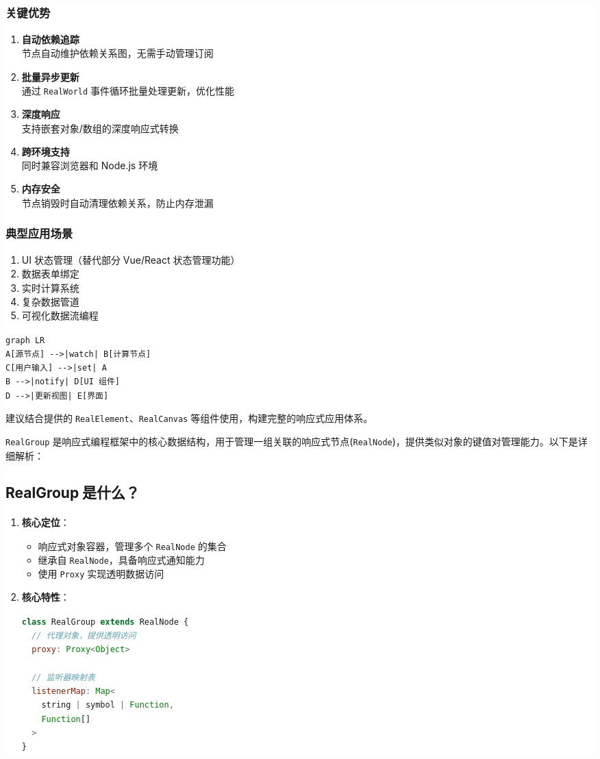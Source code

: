 ### 关键优势
1. **自动依赖追踪**  
   节点自动维护依赖关系图，无需手动管理订阅

2. **批量异步更新**  
   通过 `RealWorld` 事件循环批量处理更新，优化性能

3. **深度响应**  
   支持嵌套对象/数组的深度响应式转换

4. **跨环境支持**  
   同时兼容浏览器和 Node.js 环境

5. **内存安全**  
   节点销毁时自动清理依赖关系，防止内存泄漏

### 典型应用场景
1. UI 状态管理（替代部分 Vue/React 状态管理功能）
2. 数据表单绑定
3. 实时计算系统
4. 复杂数据管道
5. 可视化数据流编程

```mermaid
graph LR
A[源节点] -->|watch| B[计算节点]
C[用户输入] -->|set| A
B -->|notify| D[UI 组件]
D -->|更新视图| E[界面]
```

建议结合提供的 `RealElement`、`RealCanvas` 等组件使用，构建完整的响应式应用体系。

`RealGroup` 是响应式编程框架中的核心数据结构，用于管理一组关联的响应式节点(`RealNode`)，提供类似对象的键值对管理能力。以下是详细解析：

## RealGroup 是什么？
1. **核心定位**：
   - 响应式对象容器，管理多个 `RealNode` 的集合
   - 继承自 `RealNode`，具备响应式通知能力
   - 使用 `Proxy` 实现透明数据访问

2. **核心特性**：
   ```javascript
   class RealGroup extends RealNode {
     // 代理对象，提供透明访问
     proxy: Proxy<Object> 
     
     // 监听器映射表
     listenerMap: Map<
       string | symbol | Function, 
       Function[]
     >
   }
   ```
